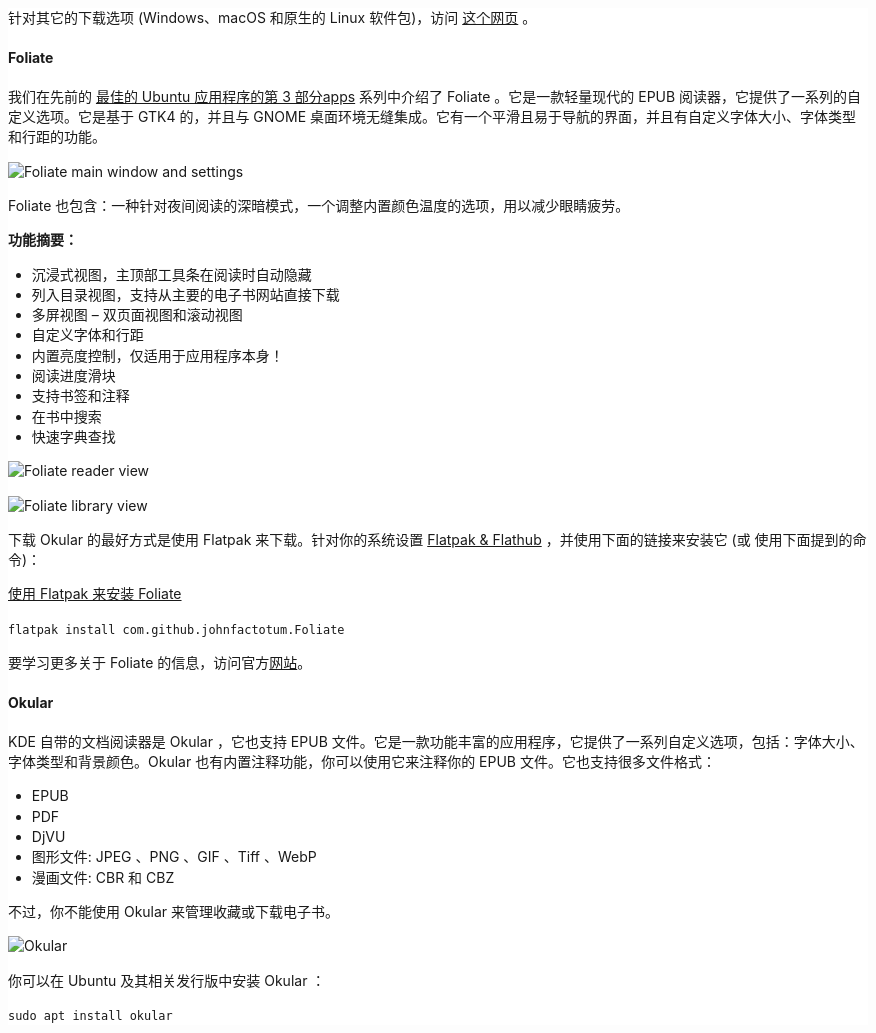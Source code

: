 针对其它的下载选项 (Windows、macOS 和原生的 Linux 软件包)，访问 [这个网页][6] 。

#### Foliate

我们在先前的 [最佳的 Ubuntu 应用程序的第 3 部分apps][7] 系列中介绍了 Foliate 。它是一款轻量现代的 EPUB 阅读器，它提供了一系列的自定义选项。它是基于 GTK4 的，并且与 GNOME 桌面环境无缝集成。它有一个平滑且易于导航的界面，并且有自定义字体大小、字体类型和行距的功能。

![Foliate main window and settings][8]

Foliate 也包含：一种针对夜间阅读的深暗模式，一个调整内置颜色温度的选项，用以减少眼睛疲劳。

**功能摘要：**

- 沉浸式视图，主顶部工具条在阅读时自动隐藏
- 列入目录视图，支持从主要的电子书网站直接下载
- 多屏视图 – 双页面视图和滚动视图
- 自定义字体和行距
- 内置亮度控制，仅适用于应用程序本身！
- 阅读进度滑块
- 支持书签和注释
- 在书中搜索
- 快速字典查找

![Foliate reader view][9]

![Foliate library view][10]

 下载 Okular 的最好方式是使用 Flatpak 来下载。针对你的系统设置 [Flatpak & Flathub][4] ，并使用下面的链接来安装它 (或 使用下面提到的命令)：

[使用 Flatpak 来安装 Foliate][11]

```
flatpak install com.github.johnfactotum.Foliate
```

要学习更多关于 Foliate 的信息，访问官方[网站][12]。

#### Okular

KDE 自带的文档阅读器是 Okular ，它也支持 EPUB 文件。它是一款功能丰富的应用程序，它提供了一系列自定义选项，包括：字体大小、字体类型和背景颜色。Okular 也有内置注释功能，你可以使用它来注释你的 EPUB 文件。它也支持很多文件格式：

- EPUB
- PDF
- DjVU
- 图形文件: JPEG 、PNG 、GIF 、Tiff 、WebP
- 漫画文件: CBR 和 CBZ

不过，你不能使用 Okular 来管理收藏或下载电子书。

![Okular][13]

你可以在 Ubuntu 及其相关发行版中安装 Okular ：

```
sudo apt install okular
```


[#]: subject: "Top 5 Best EPUB Readers for Linux [Compared]"
[#]: via: "https://www.debugpoint.com/epub-readers-linux/"
[#]: author: "Arindam https://www.debugpoint.com/author/admin1/"
[#]: collector: "lkxed"
[#]: translator: "robsean"
[#]: reviewer: " "
[#]: publisher: " "
[#]: url: " "
[a]: https://www.debugpoint.com/author/admin1/
[b]: https://github.com/lkxed/
[1]: https://www.debugpoint.com/wp-content/uploads/2023/03/Calibre-welcome-wizard.jpg
[2]: https://www.debugpoint.com/wp-content/uploads/2023/03/Calibre-main-window.jpg
[3]: https://www.debugpoint.com/wp-content/uploads/2023/03/Uploading-books-to-Calibre.jpg
[4]: https://www.debugpoint.com/how-to-install-flatpak-apps-ubuntu-linux/
[5]: https://dl.flathub.org/repo/appstream/com.calibre_ebook.calibre.flatpakref
[6]: https://calibre-ebook.com/download
[7]: https://www.debugpoint.com/necessary-ubuntu-apps-2022/
[8]: https://www.debugpoint.com/wp-content/uploads/2023/03/Foliate-main-window-and-settings.jpg
[9]: https://www.debugpoint.com/wp-content/uploads/2023/03/Foliate-reader-view.jpg
[10]: https://www.debugpoint.com/wp-content/uploads/2023/03/Foliate-library-view.jpg
[11]: https://dl.flathub.org/repo/appstream/com.github.johnfactotum.Foliate.flatpakref
[12]: https://johnfactotum.github.io/foliate/
[13]: https://www.debugpoint.com/wp-content/uploads/2023/03/Okular.jpg
[14]: https://dl.flathub.org/repo/appstream/org.kde.okular.flatpakref
[15]: https://www.debugpoint.com/wp-content/uploads/2023/03/Bookworm-library-view.jpg
[16]: https://www.debugpoint.com/wp-content/uploads/2023/03/Bookworm-EPUB-reader-view.jpg
[17]: https://babluboy.github.io/bookworm/
[18]: https://www.debugpoint.com/wp-content/uploads/2023/03/FBReader.jpg
[19]: https://www.debugpoint.com/how-to-install-and-use-snap-packages-in-ubuntu/
[20]: https://fbreader.org/en
[21]: https://koodo.960960.xyz/en
[22]: https://www.debugpoint.com/wp-content/uploads/2023/03/Koodo-EPUB-reader.jpg
[23]: https://www.debugpoint.com/wp-content/uploads/2023/03/Koodo-reader-view.jpg
[24]: https://www.debugpoint.com/wp-content/uploads/2023/03/Koodo-options.jpg
[25]: https://gitlab.gnome.org/Archive/gnome-books
[26]: https://github.com/rupa/epub
[27]: https://www.gutenberg.org/
[28]: https://standardebooks.org/ebooks